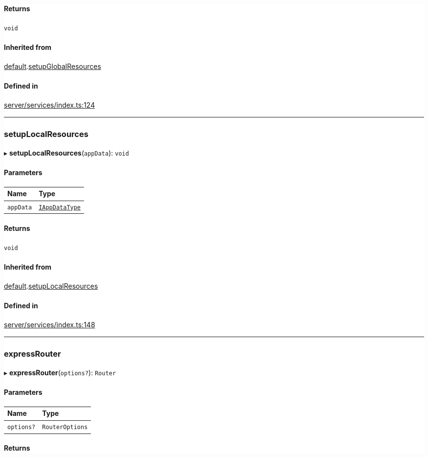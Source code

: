 
#### Returns

`void`

#### Inherited from

[default](server_services_base_UserLocalizationProvider.default.md).[setupGlobalResources](server_services_base_UserLocalizationProvider.default.md#setupglobalresources)

#### Defined in

[server/services/index.ts:124](https://github.com/onzag/itemize/blob/73e0c39e/server/services/index.ts#L124)

___

### setupLocalResources

▸ **setupLocalResources**(`appData`): `void`

#### Parameters

| Name | Type |
| :------ | :------ |
| `appData` | [`IAppDataType`](../interfaces/server.IAppDataType.md) |

#### Returns

`void`

#### Inherited from

[default](server_services_base_UserLocalizationProvider.default.md).[setupLocalResources](server_services_base_UserLocalizationProvider.default.md#setuplocalresources)

#### Defined in

[server/services/index.ts:148](https://github.com/onzag/itemize/blob/73e0c39e/server/services/index.ts#L148)

___

### expressRouter

▸ **expressRouter**(`options?`): `Router`

#### Parameters

| Name | Type |
| :------ | :------ |
| `options?` | `RouterOptions` |

#### Returns
